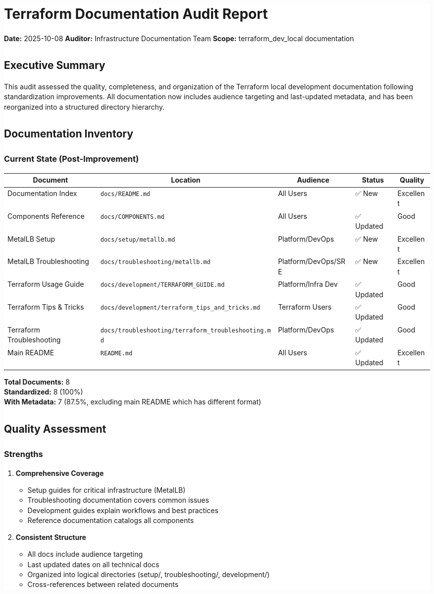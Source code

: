 # Terraform Documentation Audit Report

**Date:** 2025-10-08
**Auditor:** Infrastructure Documentation Team
**Scope:** terraform_dev_local documentation

## Executive Summary

This audit assessed the quality, completeness, and organization of the Terraform local development documentation following standardization improvements. All documentation now includes audience targeting and last-updated metadata, and has been reorganized into a structured directory hierarchy.

## Documentation Inventory

### Current State (Post-Improvement)

| Document | Location | Audience | Status | Quality |
|----------|----------|----------|--------|---------|
| Documentation Index | `docs/README.md` | All Users | ✅ New | Excellent |
| Components Reference | `docs/COMPONENTS.md` | All Users | ✅ Updated | Good |
| MetalLB Setup | `docs/setup/metallb.md` | Platform/DevOps | ✅ New | Excellent |
| MetalLB Troubleshooting | `docs/troubleshooting/metallb.md` | Platform/DevOps/SRE | ✅ New | Excellent |
| Terraform Usage Guide | `docs/development/TERRAFORM_GUIDE.md` | Platform/Infra Dev | ✅ Updated | Good |
| Terraform Tips & Tricks | `docs/development/terraform_tips_and_tricks.md` | Terraform Users | ✅ Updated | Good |
| Terraform Troubleshooting | `docs/troubleshooting/terraform_troubleshooting.md` | Platform/DevOps | ✅ Updated | Good |
| Main README | `README.md` | All Users | ✅ Updated | Excellent |

**Total Documents:** 8  
**Standardized:** 8 (100%)  
**With Metadata:** 7 (87.5%, excluding main README which has different format)

## Quality Assessment

### Strengths

1. **Comprehensive Coverage**
   - Setup guides for critical infrastructure (MetalLB)
   - Troubleshooting documentation covers common issues
   - Development guides explain workflows and best practices
   - Reference documentation catalogs all components

2. **Consistent Structure**
   - All docs include audience targeting
   - Last updated dates on all technical docs
   - Organized into logical directories (setup/, troubleshooting/, development/)
   - Cross-references between related documents
